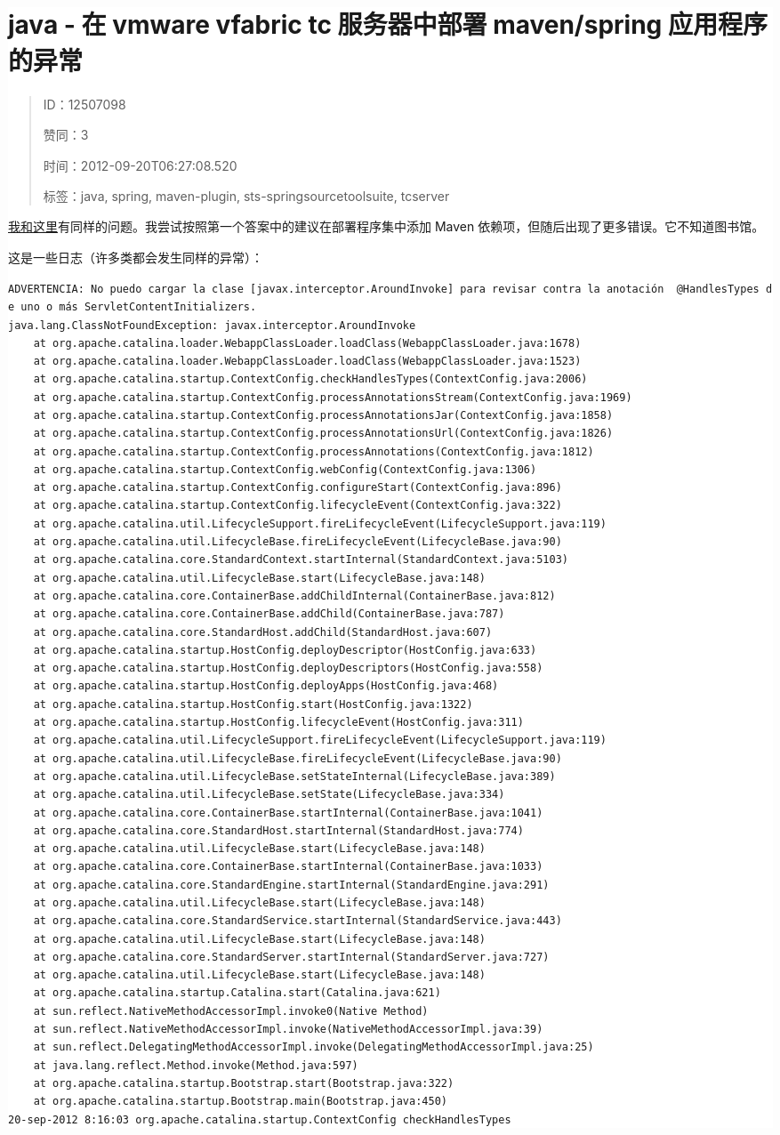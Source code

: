 # java - 在 vmware vfabric tc 服务器中部署 maven/spring 应用程序的异常

> ID：12507098
> 
> 赞同：3
> 
> 时间：2012-09-20T06:27:08.520
> 
> 标签：java, spring, maven-plugin, sts-springsourcetoolsuite, tcserver

[我和这里](https://stackoverflow.com/questions/6210757/java-lang-classnotfoundexception-org-springframework-web-context-contextloaderl)有同样的问题。我尝试按照第一个答案中的建议在部署程序集中添加 Maven 依赖项，但随后出现了更多错误。它不知道图书馆。

这是一些日志（许多类都会发生同样的异常）：

```
ADVERTENCIA: No puedo cargar la clase [javax.interceptor.AroundInvoke] para revisar contra la anotación  @HandlesTypes de uno o más ServletContentInitializers. 
java.lang.ClassNotFoundException: javax.interceptor.AroundInvoke
    at org.apache.catalina.loader.WebappClassLoader.loadClass(WebappClassLoader.java:1678)
    at org.apache.catalina.loader.WebappClassLoader.loadClass(WebappClassLoader.java:1523)
    at org.apache.catalina.startup.ContextConfig.checkHandlesTypes(ContextConfig.java:2006)
    at org.apache.catalina.startup.ContextConfig.processAnnotationsStream(ContextConfig.java:1969)
    at org.apache.catalina.startup.ContextConfig.processAnnotationsJar(ContextConfig.java:1858)
    at org.apache.catalina.startup.ContextConfig.processAnnotationsUrl(ContextConfig.java:1826)
    at org.apache.catalina.startup.ContextConfig.processAnnotations(ContextConfig.java:1812)
    at org.apache.catalina.startup.ContextConfig.webConfig(ContextConfig.java:1306)
    at org.apache.catalina.startup.ContextConfig.configureStart(ContextConfig.java:896)
    at org.apache.catalina.startup.ContextConfig.lifecycleEvent(ContextConfig.java:322)
    at org.apache.catalina.util.LifecycleSupport.fireLifecycleEvent(LifecycleSupport.java:119)
    at org.apache.catalina.util.LifecycleBase.fireLifecycleEvent(LifecycleBase.java:90)
    at org.apache.catalina.core.StandardContext.startInternal(StandardContext.java:5103)
    at org.apache.catalina.util.LifecycleBase.start(LifecycleBase.java:148)
    at org.apache.catalina.core.ContainerBase.addChildInternal(ContainerBase.java:812)
    at org.apache.catalina.core.ContainerBase.addChild(ContainerBase.java:787)
    at org.apache.catalina.core.StandardHost.addChild(StandardHost.java:607)
    at org.apache.catalina.startup.HostConfig.deployDescriptor(HostConfig.java:633)
    at org.apache.catalina.startup.HostConfig.deployDescriptors(HostConfig.java:558)
    at org.apache.catalina.startup.HostConfig.deployApps(HostConfig.java:468)
    at org.apache.catalina.startup.HostConfig.start(HostConfig.java:1322)
    at org.apache.catalina.startup.HostConfig.lifecycleEvent(HostConfig.java:311)
    at org.apache.catalina.util.LifecycleSupport.fireLifecycleEvent(LifecycleSupport.java:119)
    at org.apache.catalina.util.LifecycleBase.fireLifecycleEvent(LifecycleBase.java:90)
    at org.apache.catalina.util.LifecycleBase.setStateInternal(LifecycleBase.java:389)
    at org.apache.catalina.util.LifecycleBase.setState(LifecycleBase.java:334)
    at org.apache.catalina.core.ContainerBase.startInternal(ContainerBase.java:1041)
    at org.apache.catalina.core.StandardHost.startInternal(StandardHost.java:774)
    at org.apache.catalina.util.LifecycleBase.start(LifecycleBase.java:148)
    at org.apache.catalina.core.ContainerBase.startInternal(ContainerBase.java:1033)
    at org.apache.catalina.core.StandardEngine.startInternal(StandardEngine.java:291)
    at org.apache.catalina.util.LifecycleBase.start(LifecycleBase.java:148)
    at org.apache.catalina.core.StandardService.startInternal(StandardService.java:443)
    at org.apache.catalina.util.LifecycleBase.start(LifecycleBase.java:148)
    at org.apache.catalina.core.StandardServer.startInternal(StandardServer.java:727)
    at org.apache.catalina.util.LifecycleBase.start(LifecycleBase.java:148)
    at org.apache.catalina.startup.Catalina.start(Catalina.java:621)
    at sun.reflect.NativeMethodAccessorImpl.invoke0(Native Method)
    at sun.reflect.NativeMethodAccessorImpl.invoke(NativeMethodAccessorImpl.java:39)
    at sun.reflect.DelegatingMethodAccessorImpl.invoke(DelegatingMethodAccessorImpl.java:25)
    at java.lang.reflect.Method.invoke(Method.java:597)
    at org.apache.catalina.startup.Bootstrap.start(Bootstrap.java:322)
    at org.apache.catalina.startup.Bootstrap.main(Bootstrap.java:450)
20-sep-2012 8:16:03 org.apache.catalina.startup.ContextConfig checkHandlesTypes
```
